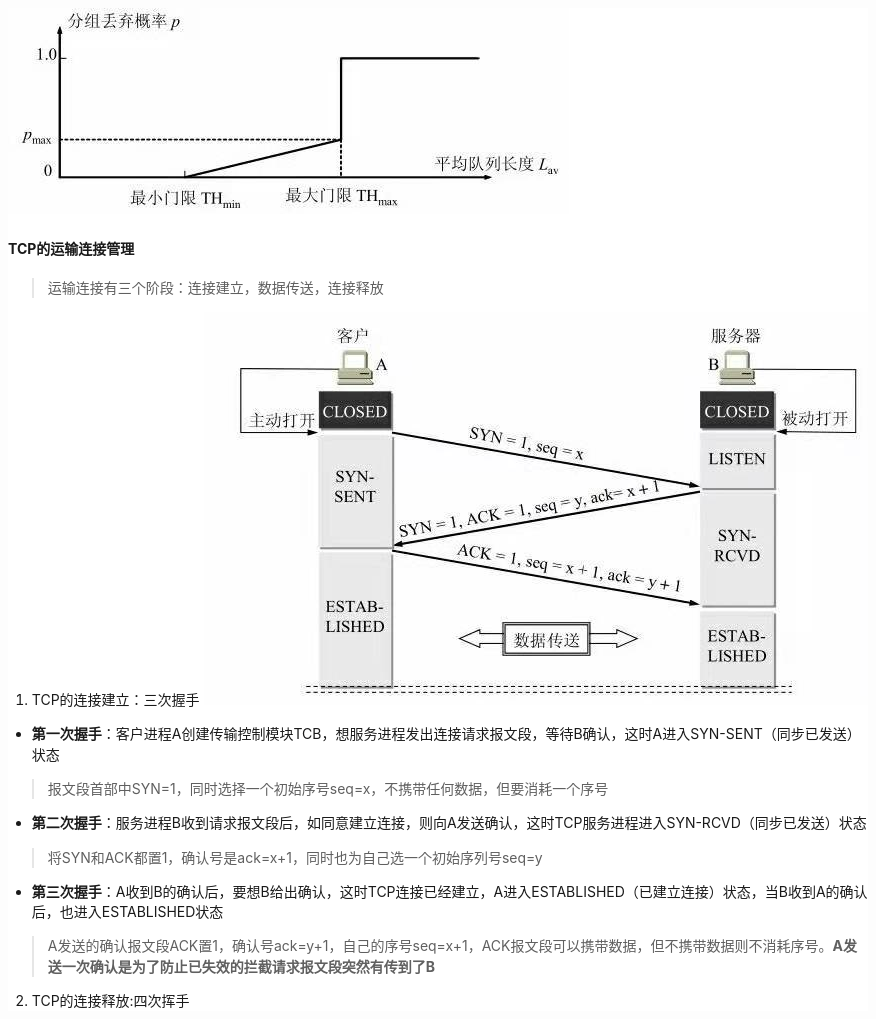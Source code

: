![](/images/tcp_red.jpg)

#### TCP的运输连接管理
> 运输连接有三个阶段：连接建立，数据传送，连接释放

1. TCP的连接建立：三次握手
![](/images/tcp_build_connect.jpg)
- **第一次握手**：客户进程A创建传输控制模块TCB，想服务进程发出连接请求报文段，等待B确认，这时A进入SYN-SENT（同步已发送）状态
> 报文段首部中SYN=1，同时选择一个初始序号seq=x，不携带任何数据，但要消耗一个序号

- **第二次握手**：服务进程B收到请求报文段后，如同意建立连接，则向A发送确认，这时TCP服务进程进入SYN-RCVD（同步已发送）状态
> 将SYN和ACK都置1，确认号是ack=x+1，同时也为自己选一个初始序列号seq=y

- **第三次握手**：A收到B的确认后，要想B给出确认，这时TCP连接已经建立，A进入ESTABLISHED（已建立连接）状态，当B收到A的确认后，也进入ESTABLISHED状态
> A发送的确认报文段ACK置1，确认号ack=y+1，自己的序号seq=x+1，ACK报文段可以携带数据，但不携带数据则不消耗序号。**A发送一次确认是为了防止已失效的拦截请求报文段突然有传到了B**

2. TCP的连接释放:四次挥手